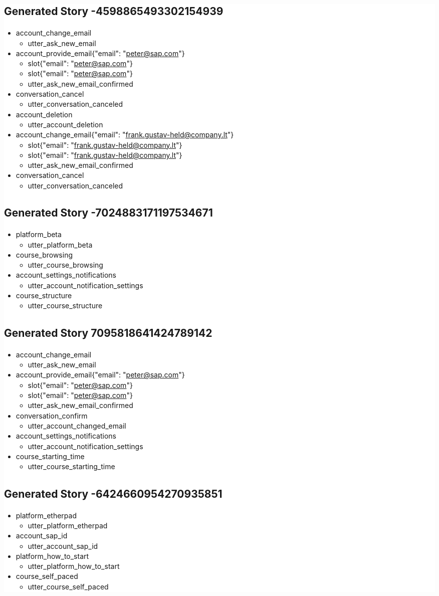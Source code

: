 ## Generated Story -4598865493302154939
* account_change_email
    - utter_ask_new_email
* account_provide_email{"email": "peter@sap.com"}
    - slot{"email": "peter@sap.com"}
    - slot{"email": "peter@sap.com"}
    - utter_ask_new_email_confirmed
* conversation_cancel
    - utter_conversation_canceled
* account_deletion
    - utter_account_deletion
* account_change_email{"email": "frank.gustav-held@company.lt"}
    - slot{"email": "frank.gustav-held@company.lt"}
    - slot{"email": "frank.gustav-held@company.lt"}
    - utter_ask_new_email_confirmed
* conversation_cancel
    - utter_conversation_canceled

## Generated Story -7024883171197534671
* platform_beta
    - utter_platform_beta
* course_browsing
    - utter_course_browsing
* account_settings_notifications
    - utter_account_notification_settings
* course_structure
    - utter_course_structure

## Generated Story 7095818641424789142
* account_change_email
    - utter_ask_new_email
* account_provide_email{"email": "peter@sap.com"}
    - slot{"email": "peter@sap.com"}
    - slot{"email": "peter@sap.com"}
    - utter_ask_new_email_confirmed
* conversation_confirm
    - utter_account_changed_email
* account_settings_notifications
    - utter_account_notification_settings
* course_starting_time
    - utter_course_starting_time

## Generated Story -6424660954270935851
* platform_etherpad
    - utter_platform_etherpad
* account_sap_id
    - utter_account_sap_id
* platform_how_to_start
    - utter_platform_how_to_start
* course_self_paced
    - utter_course_self_paced
